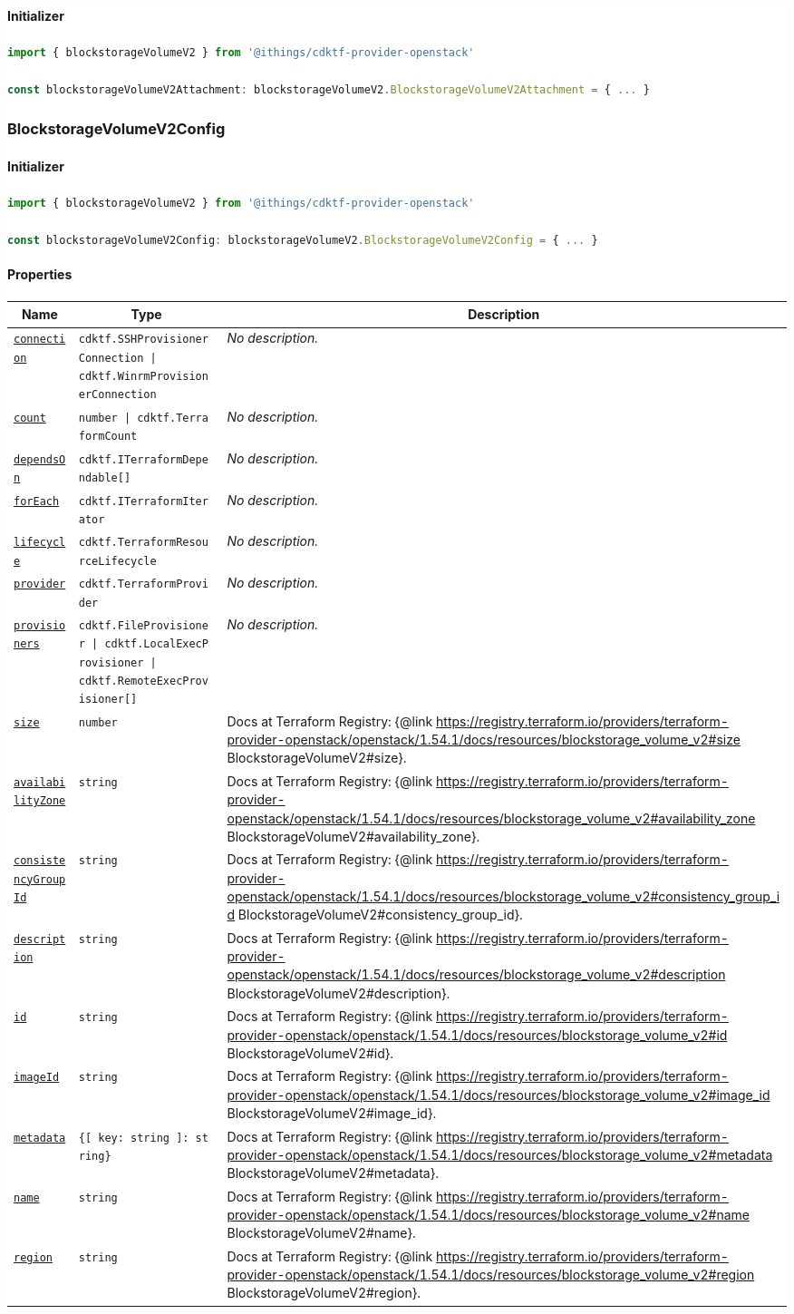 #### Initializer <a name="Initializer" id="@ithings/cdktf-provider-openstack.blockstorageVolumeV2.BlockstorageVolumeV2Attachment.Initializer"></a>

```typescript
import { blockstorageVolumeV2 } from '@ithings/cdktf-provider-openstack'

const blockstorageVolumeV2Attachment: blockstorageVolumeV2.BlockstorageVolumeV2Attachment = { ... }
```


### BlockstorageVolumeV2Config <a name="BlockstorageVolumeV2Config" id="@ithings/cdktf-provider-openstack.blockstorageVolumeV2.BlockstorageVolumeV2Config"></a>

#### Initializer <a name="Initializer" id="@ithings/cdktf-provider-openstack.blockstorageVolumeV2.BlockstorageVolumeV2Config.Initializer"></a>

```typescript
import { blockstorageVolumeV2 } from '@ithings/cdktf-provider-openstack'

const blockstorageVolumeV2Config: blockstorageVolumeV2.BlockstorageVolumeV2Config = { ... }
```

#### Properties <a name="Properties" id="Properties"></a>

| **Name** | **Type** | **Description** |
| --- | --- | --- |
| <code><a href="#@ithings/cdktf-provider-openstack.blockstorageVolumeV2.BlockstorageVolumeV2Config.property.connection">connection</a></code> | <code>cdktf.SSHProvisionerConnection \| cdktf.WinrmProvisionerConnection</code> | *No description.* |
| <code><a href="#@ithings/cdktf-provider-openstack.blockstorageVolumeV2.BlockstorageVolumeV2Config.property.count">count</a></code> | <code>number \| cdktf.TerraformCount</code> | *No description.* |
| <code><a href="#@ithings/cdktf-provider-openstack.blockstorageVolumeV2.BlockstorageVolumeV2Config.property.dependsOn">dependsOn</a></code> | <code>cdktf.ITerraformDependable[]</code> | *No description.* |
| <code><a href="#@ithings/cdktf-provider-openstack.blockstorageVolumeV2.BlockstorageVolumeV2Config.property.forEach">forEach</a></code> | <code>cdktf.ITerraformIterator</code> | *No description.* |
| <code><a href="#@ithings/cdktf-provider-openstack.blockstorageVolumeV2.BlockstorageVolumeV2Config.property.lifecycle">lifecycle</a></code> | <code>cdktf.TerraformResourceLifecycle</code> | *No description.* |
| <code><a href="#@ithings/cdktf-provider-openstack.blockstorageVolumeV2.BlockstorageVolumeV2Config.property.provider">provider</a></code> | <code>cdktf.TerraformProvider</code> | *No description.* |
| <code><a href="#@ithings/cdktf-provider-openstack.blockstorageVolumeV2.BlockstorageVolumeV2Config.property.provisioners">provisioners</a></code> | <code>cdktf.FileProvisioner \| cdktf.LocalExecProvisioner \| cdktf.RemoteExecProvisioner[]</code> | *No description.* |
| <code><a href="#@ithings/cdktf-provider-openstack.blockstorageVolumeV2.BlockstorageVolumeV2Config.property.size">size</a></code> | <code>number</code> | Docs at Terraform Registry: {@link https://registry.terraform.io/providers/terraform-provider-openstack/openstack/1.54.1/docs/resources/blockstorage_volume_v2#size BlockstorageVolumeV2#size}. |
| <code><a href="#@ithings/cdktf-provider-openstack.blockstorageVolumeV2.BlockstorageVolumeV2Config.property.availabilityZone">availabilityZone</a></code> | <code>string</code> | Docs at Terraform Registry: {@link https://registry.terraform.io/providers/terraform-provider-openstack/openstack/1.54.1/docs/resources/blockstorage_volume_v2#availability_zone BlockstorageVolumeV2#availability_zone}. |
| <code><a href="#@ithings/cdktf-provider-openstack.blockstorageVolumeV2.BlockstorageVolumeV2Config.property.consistencyGroupId">consistencyGroupId</a></code> | <code>string</code> | Docs at Terraform Registry: {@link https://registry.terraform.io/providers/terraform-provider-openstack/openstack/1.54.1/docs/resources/blockstorage_volume_v2#consistency_group_id BlockstorageVolumeV2#consistency_group_id}. |
| <code><a href="#@ithings/cdktf-provider-openstack.blockstorageVolumeV2.BlockstorageVolumeV2Config.property.description">description</a></code> | <code>string</code> | Docs at Terraform Registry: {@link https://registry.terraform.io/providers/terraform-provider-openstack/openstack/1.54.1/docs/resources/blockstorage_volume_v2#description BlockstorageVolumeV2#description}. |
| <code><a href="#@ithings/cdktf-provider-openstack.blockstorageVolumeV2.BlockstorageVolumeV2Config.property.id">id</a></code> | <code>string</code> | Docs at Terraform Registry: {@link https://registry.terraform.io/providers/terraform-provider-openstack/openstack/1.54.1/docs/resources/blockstorage_volume_v2#id BlockstorageVolumeV2#id}. |
| <code><a href="#@ithings/cdktf-provider-openstack.blockstorageVolumeV2.BlockstorageVolumeV2Config.property.imageId">imageId</a></code> | <code>string</code> | Docs at Terraform Registry: {@link https://registry.terraform.io/providers/terraform-provider-openstack/openstack/1.54.1/docs/resources/blockstorage_volume_v2#image_id BlockstorageVolumeV2#image_id}. |
| <code><a href="#@ithings/cdktf-provider-openstack.blockstorageVolumeV2.BlockstorageVolumeV2Config.property.metadata">metadata</a></code> | <code>{[ key: string ]: string}</code> | Docs at Terraform Registry: {@link https://registry.terraform.io/providers/terraform-provider-openstack/openstack/1.54.1/docs/resources/blockstorage_volume_v2#metadata BlockstorageVolumeV2#metadata}. |
| <code><a href="#@ithings/cdktf-provider-openstack.blockstorageVolumeV2.BlockstorageVolumeV2Config.property.name">name</a></code> | <code>string</code> | Docs at Terraform Registry: {@link https://registry.terraform.io/providers/terraform-provider-openstack/openstack/1.54.1/docs/resources/blockstorage_volume_v2#name BlockstorageVolumeV2#name}. |
| <code><a href="#@ithings/cdktf-provider-openstack.blockstorageVolumeV2.BlockstorageVolumeV2Config.property.region">region</a></code> | <code>string</code> | Docs at Terraform Registry: {@link https://registry.terraform.io/providers/terraform-provider-openstack/openstack/1.54.1/docs/resources/blockstorage_volume_v2#region BlockstorageVolumeV2#region}. |